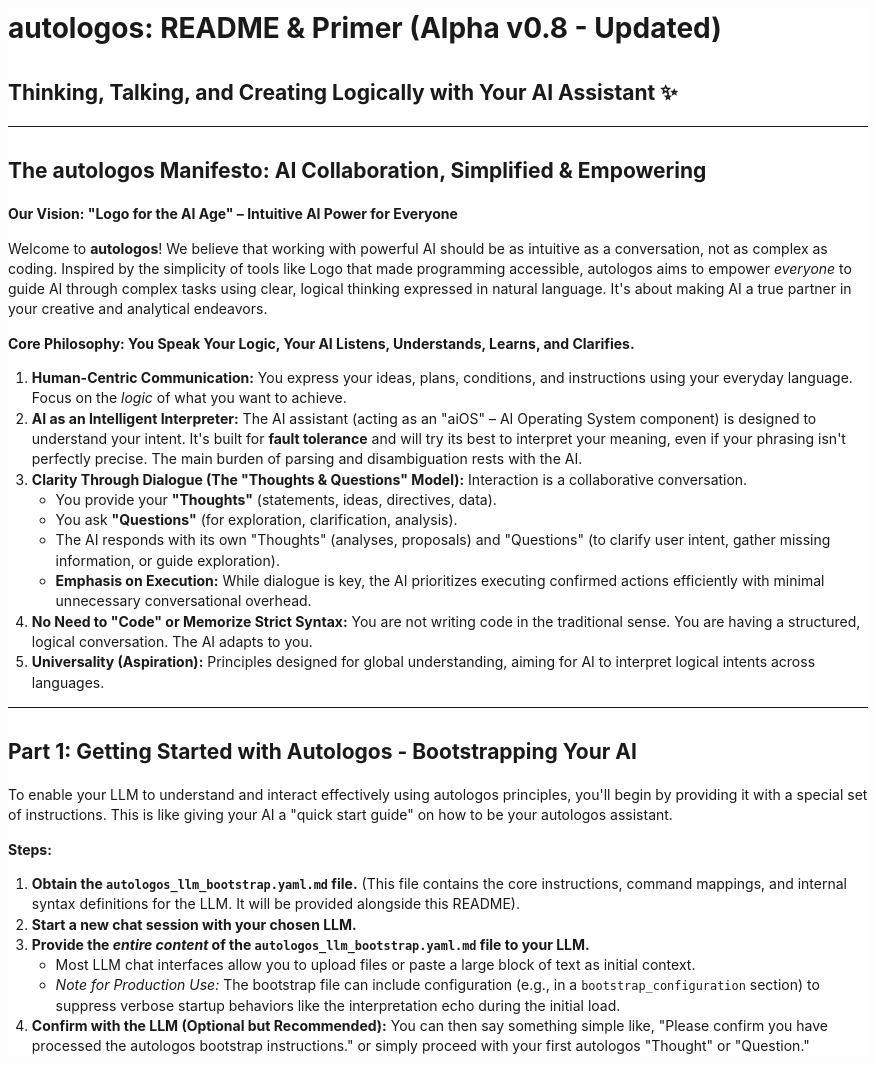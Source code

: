 # autologos: README & Primer (Alpha v0.8 - Updated)
## Thinking, Talking, and Creating Logically with Your AI Assistant ✨

---

## The autologos Manifesto: AI Collaboration, Simplified & Empowering

**Our Vision: "Logo for the AI Age" – Intuitive AI Power for Everyone**

Welcome to **autologos**! We believe that working with powerful AI should be as intuitive as a conversation, not as complex as coding. Inspired by the simplicity of tools like Logo that made programming accessible, autologos aims to empower *everyone* to guide AI through complex tasks using clear, logical thinking expressed in natural language. It's about making AI a true partner in your creative and analytical endeavors.

**Core Philosophy: You Speak Your Logic, Your AI Listens, Understands, Learns, and Clarifies.**

1.  **Human-Centric Communication:** You express your ideas, plans, conditions, and instructions using your everyday language. Focus on the *logic* of what you want to achieve.
2.  **AI as an Intelligent Interpreter:** The AI assistant (acting as an "aiOS" – AI Operating System component) is designed to understand your intent. It's built for **fault tolerance** and will try its best to interpret your meaning, even if your phrasing isn't perfectly precise. The main burden of parsing and disambiguation rests with the AI.
3.  **Clarity Through Dialogue (The "Thoughts & Questions" Model):** Interaction is a collaborative conversation.
    *   You provide your **"Thoughts"** (statements, ideas, directives, data).
    *   You ask **"Questions"** (for exploration, clarification, analysis).
    *   The AI responds with its own "Thoughts" (analyses, proposals) and "Questions" (to clarify user intent, gather missing information, or guide exploration).
    *   **Emphasis on Execution:** While dialogue is key, the AI prioritizes executing confirmed actions efficiently with minimal unnecessary conversational overhead.
4.  **No Need to "Code" or Memorize Strict Syntax:** You are not writing code in the traditional sense. You are having a structured, logical conversation. The AI adapts to you.
5.  **Universality (Aspiration):** Principles designed for global understanding, aiming for AI to interpret logical intents across languages.

---

## Part 1: Getting Started with Autologos - Bootstrapping Your AI

To enable your LLM to understand and interact effectively using autologos principles, you'll begin by providing it with a special set of instructions. This is like giving your AI a "quick start guide" on how to be your autologos assistant.

**Steps:**

1.  **Obtain the `autologos_llm_bootstrap.yaml.md` file.** (This file contains the core instructions, command mappings, and internal syntax definitions for the LLM. It will be provided alongside this README).
2.  **Start a new chat session with your chosen LLM.**
3.  **Provide the *entire content* of the `autologos_llm_bootstrap.yaml.md` file to your LLM.**
    *   Most LLM chat interfaces allow you to upload files or paste a large block of text as initial context.
    *   *Note for Production Use:* The bootstrap file can include configuration (e.g., in a `bootstrap_configuration` section) to suppress verbose startup behaviors like the interpretation echo during the initial load.
4.  **Confirm with the LLM (Optional but Recommended):** You can then say something simple like, "Please confirm you have processed the autologos bootstrap instructions." or simply proceed with your first autologos "Thought" or "Question."
